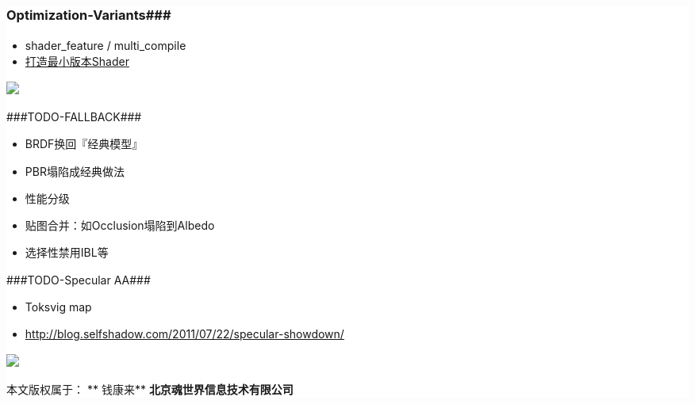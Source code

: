 ### Optimization-Variants###

* shader_feature / multi_compile
* [打造最小版本Shader](https://zhuanlan.zhihu.com/p/22613359)

![](http://storage1.imgchr.com/iVplQ.jpg)

###TODO-FALLBACK###

* BRDF换回『经典模型』
 
 * PBR塌陷成经典做法

* 性能分级

 * 贴图合并：如Occlusion塌陷到Albedo

 * 选择性禁用IBL等

###TODO-Specular AA###

* Toksvig map

 * <http://blog.selfshadow.com/2011/07/22/specular-showdown/>

![](http://storage1.imgchr.com/iV9yj.jpg)

本文版权属于：
** 钱康来**
**北京魂世界信息技术有限公司**

















